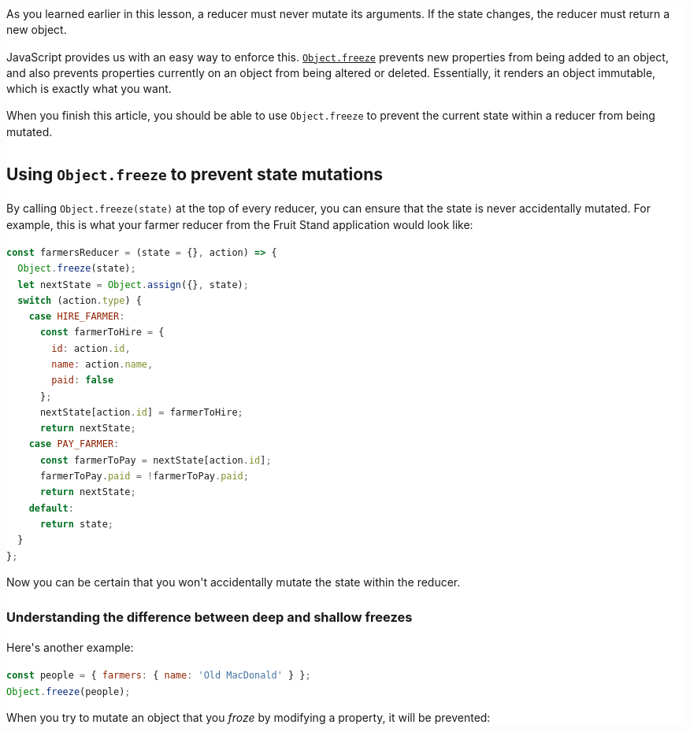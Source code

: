 As you learned earlier in this lesson, a reducer must never mutate its
arguments. If the state changes, the reducer must return a new object.

JavaScript provides us with an easy way to enforce this.
[`Object.freeze`][mdn-obj-freeze] prevents new properties from being added to an
object, and also prevents properties currently on an object from being altered
or deleted. Essentially, it renders an object immutable, which is exactly what
you want.

When you finish this article, you should be able to use `Object.freeze` to
prevent the current state within a reducer from being mutated.

## Using `Object.freeze` to prevent state mutations

By calling `Object.freeze(state)` at the top of every reducer, you can ensure
that the state is never accidentally mutated. For example, this is what your
farmer reducer from the Fruit Stand application would look like:

```js
const farmersReducer = (state = {}, action) => {
  Object.freeze(state);
  let nextState = Object.assign({}, state);
  switch (action.type) {
    case HIRE_FARMER:
      const farmerToHire = {
        id: action.id,
        name: action.name,
        paid: false
      };
      nextState[action.id] = farmerToHire;
      return nextState;
    case PAY_FARMER:
      const farmerToPay = nextState[action.id];
      farmerToPay.paid = !farmerToPay.paid;
      return nextState;
    default:
      return state;
  }
};
```

Now you can be certain that you won't accidentally mutate the state within the
reducer.

### Understanding the difference between deep and shallow freezes

Here's another example:

```js
const people = { farmers: { name: 'Old MacDonald' } };
Object.freeze(people);
```

When you try to mutate an object that you _froze_ by modifying a property, it
will be prevented:


[elm]: http://elm-lang.org/docs
[flux]: https://facebook.github.io/flux/docs/overview.html#content
[redux-docs]: http://redux.js.org/
[stackshare-redux]: https://stackshare.io/reduxjs
[redux-loop]: https://assets.aaonline.io/fullstack/react/assets/redux.gif
[pure-functions]: https://medium.com/javascript-scene/master-the-javascript-interview-what-is-a-pure-function-d1c076bec976#.lfv7bgqco
[flux-loop]: https://-open-assets.s3-us-west-1.amazonaws.com/fullstack/react/assets/flux-loop.png
[flux]: images/redux-flux.pngimages/redux-flux.png
[why-immutable]: https://github.com/reactjs/redux/issues/758
[redux-js-store]: http://redux.js.org/docs/basics/Store.html
[`Array#slice`]: https://developer.mozilla.org/en-US/docs/Web/JavaScript/Reference/Global_Objects/Array/slice
[why-immutable]: https://github.com/reactjs/redux/issues/758
[redux-js-reducers]: https://redux.js.org/basics/reducers
[redux-js-actions]: http://redux.js.org/docs/basics/Actions.html
[redux-fruit-stand-examples]: https://github.com/-starters/redux-fruit-stand-examples
[createStore]: https://redux.js.org/api/createstore/
[switch]: https://developer.mozilla.org/en-US/docs/Web/JavaScript/Reference/Statements/switch
[immutable update patterns]: https://redux.js.org/recipes/structuring-reducers/immutable-update-patterns#inserting-and-removing-items-in-arrays
[Array.slice]: https://developer.mozilla.org/en-US/docs/Web/JavaScript/Reference/Global_Objects/Array/slice
[debugger statement]: https://developer.mozilla.org/en-US/docs/Web/JavaScript/Reference/Statements/debugger
[debugging with VS Code]: https://code.visualstudio.com/Docs/editor/debugging
[react-redux]: https://react-redux.js.org/
[react-fruit-stand-with-react-starter]: https://github.com/-starters/redux-fruit-stand-with-react-starter
[react-forceupdate]: https://facebook.github.io/react/docs/component-api.html#forceupdate
[redux-fruit-stand-examples]: https://github.com/-starters/redux-fruit-stand-examples
[redux-fruit-stand-examples]: https://github.com/-starters/redux-fruit-stand-examples
[wikipedia-separation-of-concerns]: https://en.wikipedia.org/wiki/Separation_of_concerns
[react-redux]: https://react-redux.js.org/
[redux-fruit-stand-examples]: https://github.com/-starters/redux-fruit-stand-examples
[mdn-obj-freeze]: https://developer.mozilla.org/en-US/docs/Web/JavaScript/Reference/Global_Objects/Object/freeze
[redux-js-reducers-handling-actions]: https://redux.js.org/basics/reducers#handling-actions
